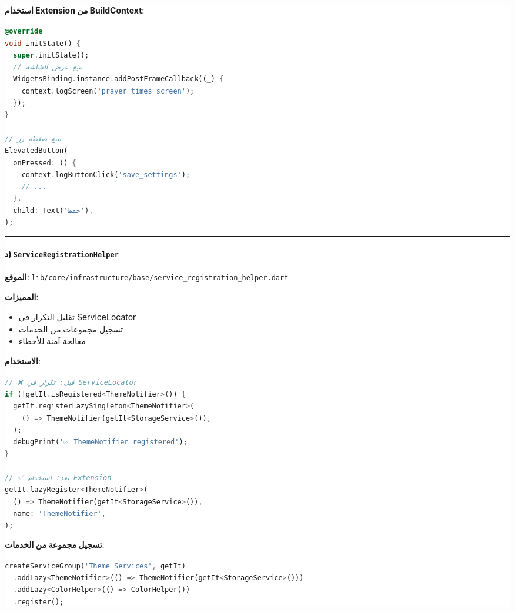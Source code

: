 **استخدام Extension من BuildContext**:

```dart
@override
void initState() {
  super.initState();
  // تتبع عرض الشاشة
  WidgetsBinding.instance.addPostFrameCallback((_) {
    context.logScreen('prayer_times_screen');
  });
}

// تتبع ضغطة زر
ElevatedButton(
  onPressed: () {
    context.logButtonClick('save_settings');
    // ...
  },
  child: Text('حفظ'),
);
```

---

#### د) `ServiceRegistrationHelper`
**الموقع**: `lib/core/infrastructure/base/service_registration_helper.dart`

**المميزات**:
- تقليل التكرار في ServiceLocator
- تسجيل مجموعات من الخدمات
- معالجة آمنة للأخطاء

**الاستخدام**:

```dart
// ❌ قبل: تكرار في ServiceLocator
if (!getIt.isRegistered<ThemeNotifier>()) {
  getIt.registerLazySingleton<ThemeNotifier>(
    () => ThemeNotifier(getIt<StorageService>()),
  );
  debugPrint('✅ ThemeNotifier registered');
}

// ✅ بعد: استخدام Extension
getIt.lazyRegister<ThemeNotifier>(
  () => ThemeNotifier(getIt<StorageService>()),
  name: 'ThemeNotifier',
);
```

**تسجيل مجموعة من الخدمات**:

```dart
createServiceGroup('Theme Services', getIt)
  .addLazy<ThemeNotifier>(() => ThemeNotifier(getIt<StorageService>()))
  .addLazy<ColorHelper>(() => ColorHelper())
  .register();
```

